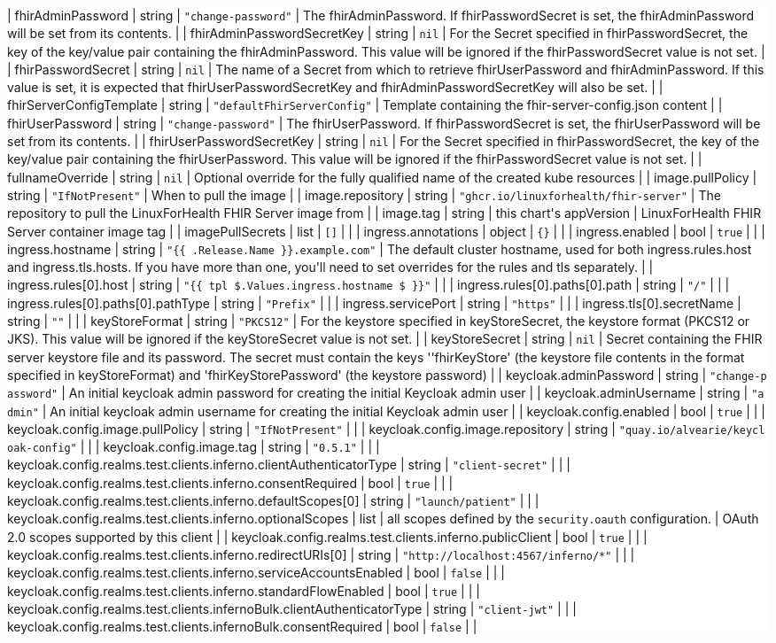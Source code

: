 | fhirAdminPassword | string | `"change-password"` | The fhirAdminPassword. If fhirPasswordSecret is set, the fhirAdminPassword will be set from its contents. |
| fhirAdminPasswordSecretKey | string | `nil` | For the Secret specified in fhirPasswordSecret, the key of the key/value pair containing the fhirAdminPassword. This value will be ignored if the fhirPasswordSecret value is not set. |
| fhirPasswordSecret | string | `nil` | The name of a Secret from which to retrieve fhirUserPassword and fhirAdminPassword. If this value is set, it is expected that fhirUserPasswordSecretKey and fhirAdminPasswordSecretKey will also be set. |
| fhirServerConfigTemplate | string | `"defaultFhirServerConfig"` | Template containing the fhir-server-config.json content |
| fhirUserPassword | string | `"change-password"` | The fhirUserPassword. If fhirPasswordSecret is set, the fhirUserPassword will be set from its contents. |
| fhirUserPasswordSecretKey | string | `nil` | For the Secret specified in fhirPasswordSecret, the key of the key/value pair containing the fhirUserPassword. This value will be ignored if the fhirPasswordSecret value is not set. |
| fullnameOverride | string | `nil` | Optional override for the fully qualified name of the created kube resources |
| image.pullPolicy | string | `"IfNotPresent"` | When to pull the image |
| image.repository | string | `"ghcr.io/linuxforhealth/fhir-server"` | The repository to pull the LinuxForHealth FHIR Server image from |
| image.tag | string | this chart's appVersion | LinuxForHealth FHIR Server container image tag |
| imagePullSecrets | list | `[]` |  |
| ingress.annotations | object | `{}` |  |
| ingress.enabled | bool | `true` |  |
| ingress.hostname | string | `"{{ .Release.Name }}.example.com"` | The default cluster hostname, used for both ingress.rules.host and ingress.tls.hosts. If you have more than one, you'll need to set overrides for the rules and tls separately. |
| ingress.rules[0].host | string | `"{{ tpl $.Values.ingress.hostname $ }}"` |  |
| ingress.rules[0].paths[0].path | string | `"/"` |  |
| ingress.rules[0].paths[0].pathType | string | `"Prefix"` |  |
| ingress.servicePort | string | `"https"` |  |
| ingress.tls[0].secretName | string | `""` |  |
| keyStoreFormat | string | `"PKCS12"` | For the keystore specified in keyStoreSecret, the keystore format (PKCS12 or JKS). This value will be ignored if the keyStoreSecret value is not set. |
| keyStoreSecret | string | `nil` | Secret containing the FHIR server keystore file and its password. The secret must contain the keys ''fhirKeyStore' (the keystore file contents in the format specified in keyStoreFormat) and 'fhirKeyStorePassword' (the keystore password) |
| keycloak.adminPassword | string | `"change-password"` | An initial keycloak admin password for creating the initial Keycloak admin user |
| keycloak.adminUsername | string | `"admin"` | An initial keycloak admin username for creating the initial Keycloak admin user |
| keycloak.config.enabled | bool | `true` |  |
| keycloak.config.image.pullPolicy | string | `"IfNotPresent"` |  |
| keycloak.config.image.repository | string | `"quay.io/alvearie/keycloak-config"` |  |
| keycloak.config.image.tag | string | `"0.5.1"` |  |
| keycloak.config.realms.test.clients.inferno.clientAuthenticatorType | string | `"client-secret"` |  |
| keycloak.config.realms.test.clients.inferno.consentRequired | bool | `true` |  |
| keycloak.config.realms.test.clients.inferno.defaultScopes[0] | string | `"launch/patient"` |  |
| keycloak.config.realms.test.clients.inferno.optionalScopes | list | all scopes defined by the `security.oauth` configuration. | OAuth 2.0 scopes supported by this client |
| keycloak.config.realms.test.clients.inferno.publicClient | bool | `true` |  |
| keycloak.config.realms.test.clients.inferno.redirectURIs[0] | string | `"http://localhost:4567/inferno/*"` |  |
| keycloak.config.realms.test.clients.inferno.serviceAccountsEnabled | bool | `false` |  |
| keycloak.config.realms.test.clients.inferno.standardFlowEnabled | bool | `true` |  |
| keycloak.config.realms.test.clients.infernoBulk.clientAuthenticatorType | string | `"client-jwt"` |  |
| keycloak.config.realms.test.clients.infernoBulk.consentRequired | bool | `false` |  |